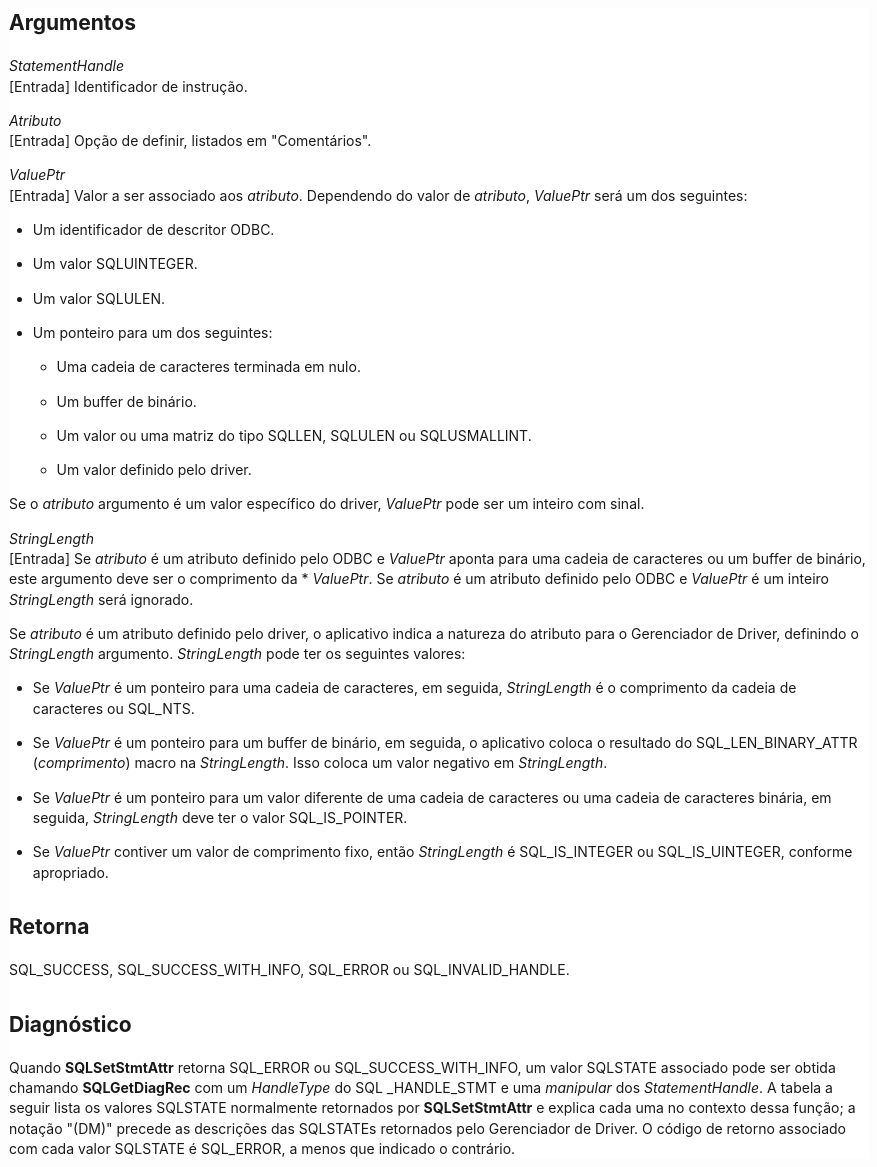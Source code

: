 ## <a name="arguments"></a>Argumentos  
 *StatementHandle*  
 [Entrada] Identificador de instrução.  
  
 *Atributo*  
 [Entrada] Opção de definir, listados em "Comentários".  
  
 *ValuePtr*  
 [Entrada] Valor a ser associado aos *atributo*. Dependendo do valor de *atributo*, *ValuePtr* será um dos seguintes:  
  
-   Um identificador de descritor ODBC.  
  
-   Um valor SQLUINTEGER.  
  
-   Um valor SQLULEN.  
  
-   Um ponteiro para um dos seguintes:  
  
    -   Uma cadeia de caracteres terminada em nulo.  
  
    -   Um buffer de binário.  
  
    -   Um valor ou uma matriz do tipo SQLLEN, SQLULEN ou SQLUSMALLINT.  
  
    -   Um valor definido pelo driver.  
  
 Se o *atributo* argumento é um valor específico do driver, *ValuePtr* pode ser um inteiro com sinal.  
  
 *StringLength*  
 [Entrada] Se *atributo* é um atributo definido pelo ODBC e *ValuePtr* aponta para uma cadeia de caracteres ou um buffer de binário, este argumento deve ser o comprimento da \* *ValuePtr*. Se *atributo* é um atributo definido pelo ODBC e *ValuePtr* é um inteiro *StringLength* será ignorado.  
  
 Se *atributo* é um atributo definido pelo driver, o aplicativo indica a natureza do atributo para o Gerenciador de Driver, definindo o *StringLength* argumento. *StringLength* pode ter os seguintes valores:  
  
-   Se *ValuePtr* é um ponteiro para uma cadeia de caracteres, em seguida, *StringLength* é o comprimento da cadeia de caracteres ou SQL_NTS.  
  
-   Se *ValuePtr* é um ponteiro para um buffer de binário, em seguida, o aplicativo coloca o resultado do SQL_LEN_BINARY_ATTR (*comprimento*) macro na *StringLength*. Isso coloca um valor negativo em *StringLength*.  
  
-   Se *ValuePtr* é um ponteiro para um valor diferente de uma cadeia de caracteres ou uma cadeia de caracteres binária, em seguida, *StringLength* deve ter o valor SQL_IS_POINTER.  
  
-   Se *ValuePtr* contiver um valor de comprimento fixo, então *StringLength* é SQL_IS_INTEGER ou SQL_IS_UINTEGER, conforme apropriado.  
  
## <a name="returns"></a>Retorna  
 SQL_SUCCESS, SQL_SUCCESS_WITH_INFO, SQL_ERROR ou SQL_INVALID_HANDLE.  
  
## <a name="diagnostics"></a>Diagnóstico  
 Quando **SQLSetStmtAttr** retorna SQL_ERROR ou SQL_SUCCESS_WITH_INFO, um valor SQLSTATE associado pode ser obtida chamando **SQLGetDiagRec** com um *HandleType* do SQL _HANDLE_STMT e uma *manipular* dos *StatementHandle*. A tabela a seguir lista os valores SQLSTATE normalmente retornados por **SQLSetStmtAttr** e explica cada uma no contexto dessa função; a notação "(DM)" precede as descrições das SQLSTATEs retornados pelo Gerenciador de Driver. O código de retorno associado com cada valor SQLSTATE é SQL_ERROR, a menos que indicado o contrário.  
  